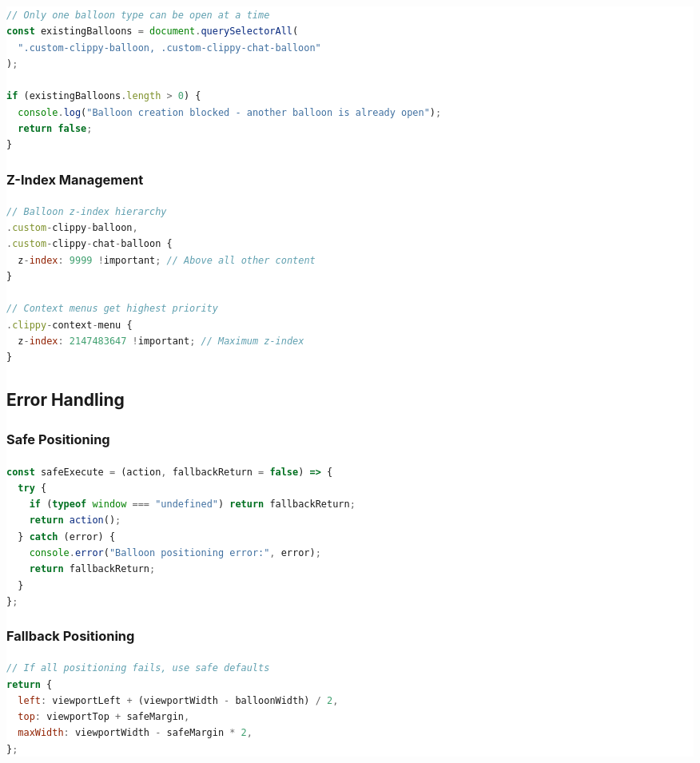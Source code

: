 ```javascript
// Only one balloon type can be open at a time
const existingBalloons = document.querySelectorAll(
  ".custom-clippy-balloon, .custom-clippy-chat-balloon"
);

if (existingBalloons.length > 0) {
  console.log("Balloon creation blocked - another balloon is already open");
  return false;
}
```

### Z-Index Management

```javascript
// Balloon z-index hierarchy
.custom-clippy-balloon,
.custom-clippy-chat-balloon {
  z-index: 9999 !important; // Above all other content
}

// Context menus get highest priority
.clippy-context-menu {
  z-index: 2147483647 !important; // Maximum z-index
}
```

## Error Handling

### Safe Positioning

```javascript
const safeExecute = (action, fallbackReturn = false) => {
  try {
    if (typeof window === "undefined") return fallbackReturn;
    return action();
  } catch (error) {
    console.error("Balloon positioning error:", error);
    return fallbackReturn;
  }
};
```

### Fallback Positioning

```javascript
// If all positioning fails, use safe defaults
return {
  left: viewportLeft + (viewportWidth - balloonWidth) / 2,
  top: viewportTop + safeMargin,
  maxWidth: viewportWidth - safeMargin * 2,
};
```
